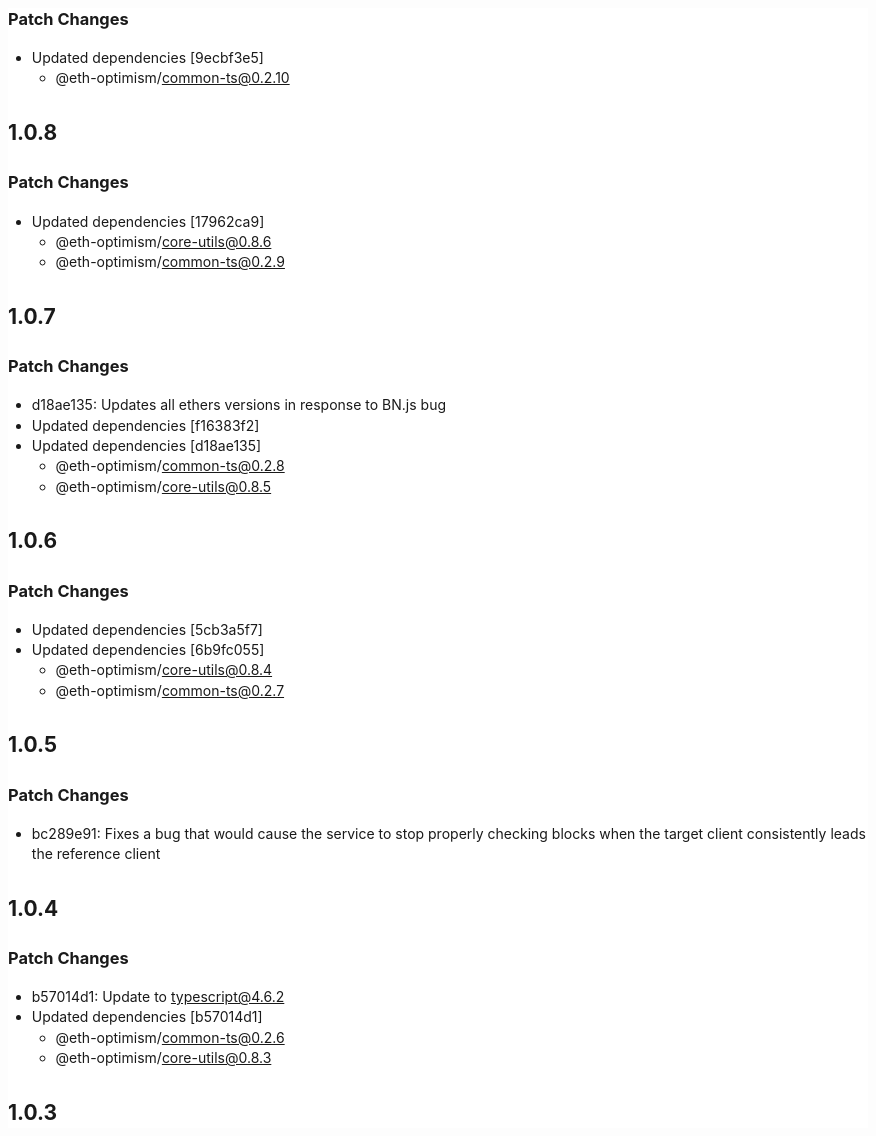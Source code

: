 ### Patch Changes

- Updated dependencies [9ecbf3e5]
  - @eth-optimism/common-ts@0.2.10

## 1.0.8

### Patch Changes

- Updated dependencies [17962ca9]
  - @eth-optimism/core-utils@0.8.6
  - @eth-optimism/common-ts@0.2.9

## 1.0.7

### Patch Changes

- d18ae135: Updates all ethers versions in response to BN.js bug
- Updated dependencies [f16383f2]
- Updated dependencies [d18ae135]
  - @eth-optimism/common-ts@0.2.8
  - @eth-optimism/core-utils@0.8.5

## 1.0.6

### Patch Changes

- Updated dependencies [5cb3a5f7]
- Updated dependencies [6b9fc055]
  - @eth-optimism/core-utils@0.8.4
  - @eth-optimism/common-ts@0.2.7

## 1.0.5

### Patch Changes

- bc289e91: Fixes a bug that would cause the service to stop properly checking blocks when the target client consistently leads the reference client

## 1.0.4

### Patch Changes

- b57014d1: Update to typescript@4.6.2
- Updated dependencies [b57014d1]
  - @eth-optimism/common-ts@0.2.6
  - @eth-optimism/core-utils@0.8.3

## 1.0.3
